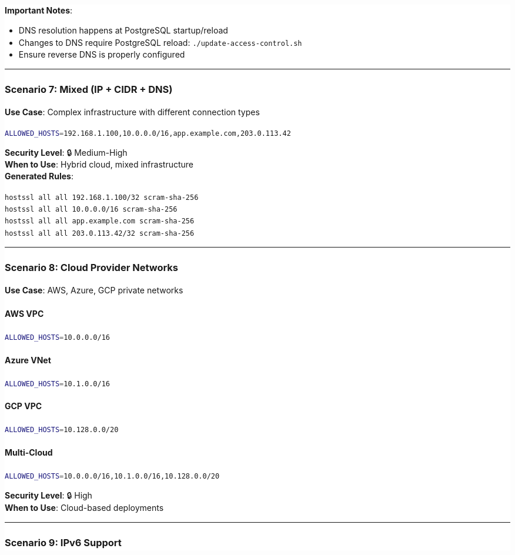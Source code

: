 **Important Notes**:
- DNS resolution happens at PostgreSQL startup/reload
- Changes to DNS require PostgreSQL reload: `./update-access-control.sh`
- Ensure reverse DNS is properly configured

---

### Scenario 7: Mixed (IP + CIDR + DNS)

**Use Case**: Complex infrastructure with different connection types

```bash
ALLOWED_HOSTS=192.168.1.100,10.0.0.0/16,app.example.com,203.0.113.42
```

**Security Level**: 🔒 Medium-High  
**When to Use**: Hybrid cloud, mixed infrastructure  
**Generated Rules**:
```
hostssl all all 192.168.1.100/32 scram-sha-256
hostssl all all 10.0.0.0/16 scram-sha-256
hostssl all all app.example.com scram-sha-256
hostssl all all 203.0.113.42/32 scram-sha-256
```

---

### Scenario 8: Cloud Provider Networks

**Use Case**: AWS, Azure, GCP private networks

#### AWS VPC
```bash
ALLOWED_HOSTS=10.0.0.0/16
```

#### Azure VNet
```bash
ALLOWED_HOSTS=10.1.0.0/16
```

#### GCP VPC
```bash
ALLOWED_HOSTS=10.128.0.0/20
```

#### Multi-Cloud
```bash
ALLOWED_HOSTS=10.0.0.0/16,10.1.0.0/16,10.128.0.0/20
```

**Security Level**: 🔒 High  
**When to Use**: Cloud-based deployments

---

### Scenario 9: IPv6 Support
